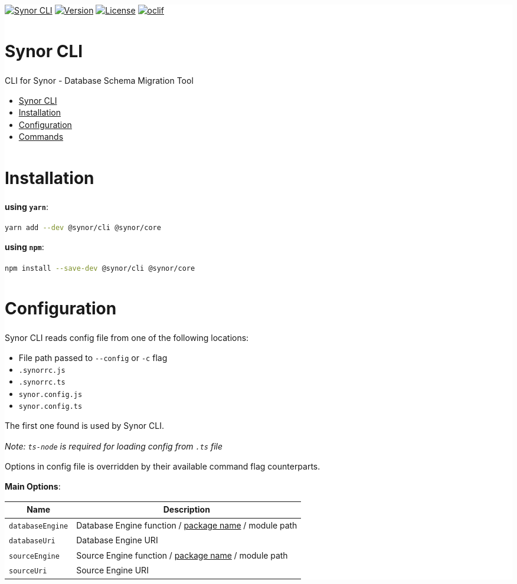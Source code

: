 [![Synor CLI](https://img.shields.io/badge/synor-cli-blue?style=for-the-badge)](https://github.com/Synor)
[![Version](https://img.shields.io/npm/v/@synor/cli?style=for-the-badge)](https://npmjs.org/package/@synor/cli)
[![License](https://img.shields.io/npm/l/@synor/cli?style=for-the-badge)](https://github.com/Synor/synor/blob/master/packages/cli/blob/master/LICENSE)
[![oclif](https://img.shields.io/badge/cli-oclif-brightgreen.svg?style=for-the-badge)](https://oclif.io)

# Synor CLI

CLI for Synor - Database Schema Migration Tool



- [Synor CLI](#synor-cli)
- [Installation](#installation)
- [Configuration](#configuration)
- [Commands](#commands)


# Installation

**using `yarn`**:

```sh
yarn add --dev @synor/cli @synor/core
```

**using `npm`**:

```sh
npm install --save-dev @synor/cli @synor/core
```

# Configuration

Synor CLI reads config file from one of the following locations:

- File path passed to `--config` or `-c` flag
- `.synorrc.js`
- `.synorrc.ts`
- `synor.config.js`
- `synor.config.ts`

The first one found is used by Synor CLI.

_Note: `ts-node` is required for loading config from `.ts` file_

Options in config file is overridden by their available command flag counterparts.

**Main Options**:

| Name             | Description                                                                                                     |
| ---------------- | --------------------------------------------------------------------------------------------------------------- |
| `databaseEngine` | Database Engine function / [package name](https://www.npmjs.com/search?q=keywords:synor-database) / module path |
| `databaseUri`    | Database Engine URI                                                                                             |
| `sourceEngine`   | Source Engine function / [package name](https://www.npmjs.com/search?q=keywords:synor-source) / module path     |
| `sourceUri`      | Source Engine URI                                                                                               |
